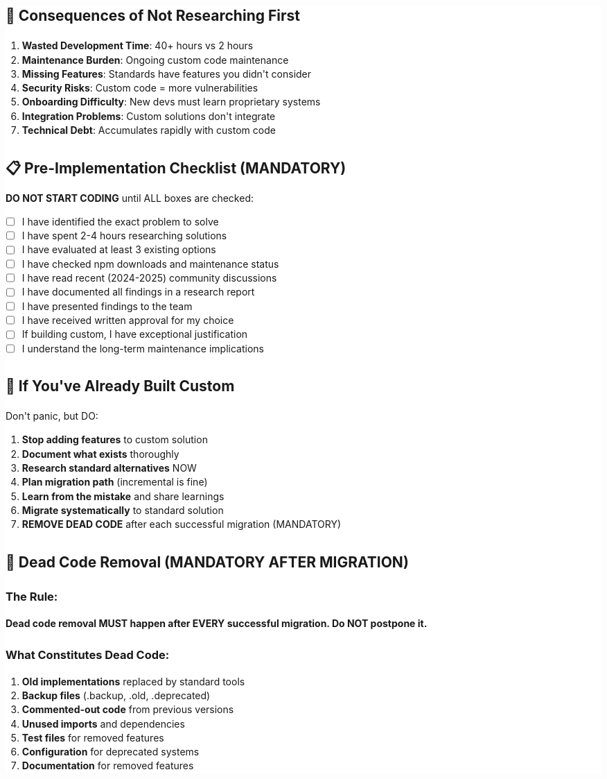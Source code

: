 ## 🚨 Consequences of Not Researching First

1. **Wasted Development Time**: 40+ hours vs 2 hours
2. **Maintenance Burden**: Ongoing custom code maintenance
3. **Missing Features**: Standards have features you didn't consider
4. **Security Risks**: Custom code = more vulnerabilities
5. **Onboarding Difficulty**: New devs must learn proprietary systems
6. **Integration Problems**: Custom solutions don't integrate
7. **Technical Debt**: Accumulates rapidly with custom code

## 📋 Pre-Implementation Checklist (MANDATORY)

**DO NOT START CODING** until ALL boxes are checked:

- [ ] I have identified the exact problem to solve
- [ ] I have spent 2-4 hours researching solutions
- [ ] I have evaluated at least 3 existing options
- [ ] I have checked npm downloads and maintenance status
- [ ] I have read recent (2024-2025) community discussions
- [ ] I have documented all findings in a research report
- [ ] I have presented findings to the team
- [ ] I have received written approval for my choice
- [ ] If building custom, I have exceptional justification
- [ ] I understand the long-term maintenance implications

## 🔄 If You've Already Built Custom

Don't panic, but DO:

1. **Stop adding features** to custom solution
2. **Document what exists** thoroughly
3. **Research standard alternatives** NOW
4. **Plan migration path** (incremental is fine)
5. **Learn from the mistake** and share learnings
6. **Migrate systematically** to standard solution
7. **REMOVE DEAD CODE** after each successful migration (MANDATORY)

## 🧹 Dead Code Removal (MANDATORY AFTER MIGRATION)

### The Rule:
**Dead code removal MUST happen after EVERY successful migration. Do NOT postpone it.**

### What Constitutes Dead Code:
1. **Old implementations** replaced by standard tools
2. **Backup files** (.backup, .old, .deprecated)
3. **Commented-out code** from previous versions
4. **Unused imports** and dependencies
5. **Test files** for removed features
6. **Configuration** for deprecated systems
7. **Documentation** for removed features
